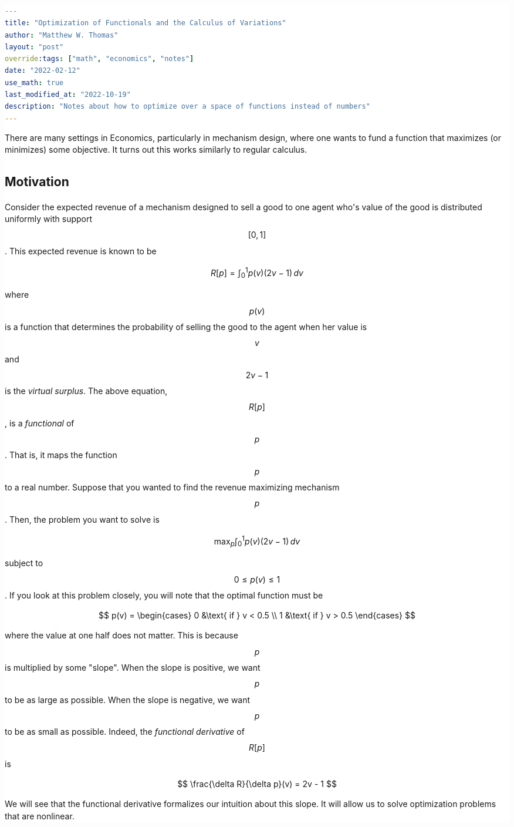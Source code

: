 ```yaml
---
title: "Optimization of Functionals and the Calculus of Variations"
author: "Matthew W. Thomas"
layout: "post"
override:tags: ["math", "economics", "notes"]
date: "2022-02-12"
use_math: true
last_modified_at: "2022-10-19"
description: "Notes about how to optimize over a space of functions instead of numbers"
---
```


There are many settings in Economics, particularly in mechanism design, where one wants to fund a function that maximizes (or minimizes) some objective. It turns out this works similarly to regular calculus.

## Motivation

Consider the expected revenue of a mechanism designed to sell a good to one agent who's value of the good is distributed uniformly with support $$[ 0, 1 ]$$. This expected revenue is known to be

$$
R[p] = \int_0^1 p(v) (2 v - 1)\, dv
$$

where $$ p(v) $$ is a function that determines the probability of selling the good to the agent when her value is $$ v $$ and $$ 2 v - 1 $$ is the *virtual surplus*. The above equation, $$ R[p] $$, is a *functional* of $$ p $$. That is, it maps the function $$ p $$ to a real number. Suppose that you wanted to find the revenue maximizing mechanism $$ p $$. Then, the problem you want to solve is

$$
\max_p \int_0^1 p(v) (2 v - 1)\, dv
$$

subject to $$ 0 \leq p(v) \leq 1 $$. If you look at this problem closely, you will note that the optimal function must be

$$
p(v) = 
\begin{cases}
0 &\text{ if } v < 0.5 \\
1 &\text{ if } v > 0.5
\end{cases}
$$

where the value at one half does not matter. This is because $$ p $$ is multiplied by some "slope". When the slope is positive, we want $$ p $$ to be as large as possible. When the slope is negative, we want $$ p $$ to be as small as possible. Indeed, the *functional derivative* of $$ R[p] $$ is

$$
\frac{\delta R}{\delta p}(v) = 2v - 1
$$

We will see that the functional derivative formalizes our intuition about this slope. It will allow us to solve optimization problems that are nonlinear.
